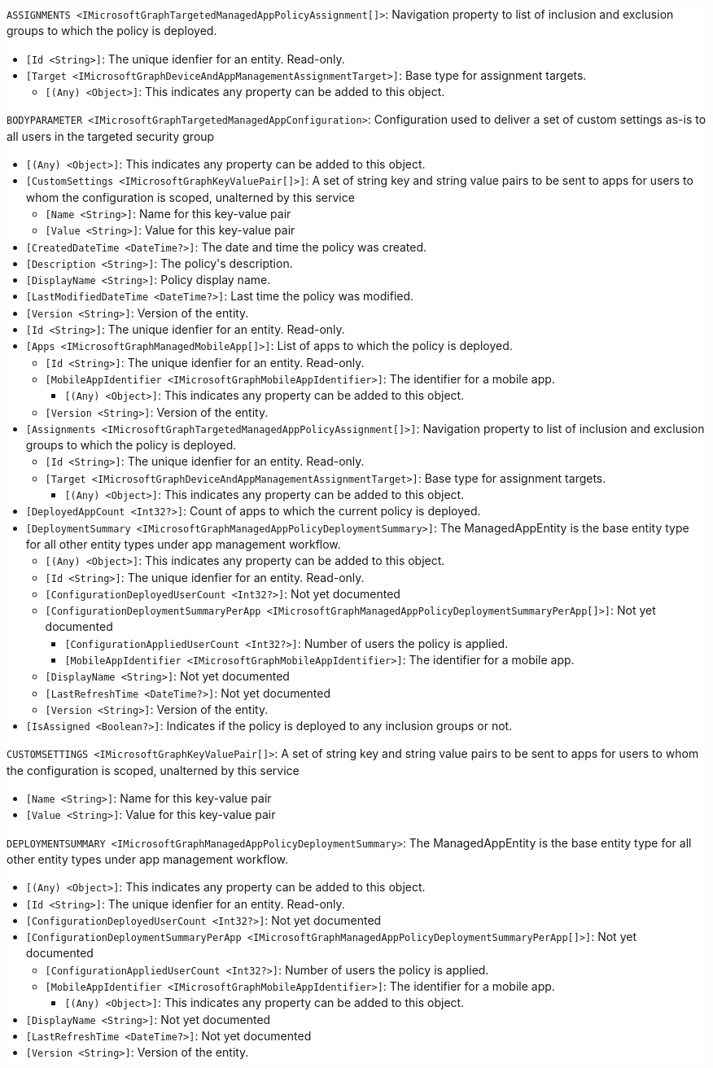 `ASSIGNMENTS <IMicrosoftGraphTargetedManagedAppPolicyAssignment[]>`: Navigation property to list of inclusion and exclusion groups to which the policy is deployed.
  - `[Id <String>]`: The unique idenfier for an entity. Read-only.
  - `[Target <IMicrosoftGraphDeviceAndAppManagementAssignmentTarget>]`: Base type for assignment targets.
    - `[(Any) <Object>]`: This indicates any property can be added to this object.

`BODYPARAMETER <IMicrosoftGraphTargetedManagedAppConfiguration>`: Configuration used to deliver a set of custom settings as-is to all users in the targeted security group
  - `[(Any) <Object>]`: This indicates any property can be added to this object.
  - `[CustomSettings <IMicrosoftGraphKeyValuePair[]>]`: A set of string key and string value pairs to be sent to apps for users to whom the configuration is scoped, unalterned by this service
    - `[Name <String>]`: Name for this key-value pair
    - `[Value <String>]`: Value for this key-value pair
  - `[CreatedDateTime <DateTime?>]`: The date and time the policy was created.
  - `[Description <String>]`: The policy's description.
  - `[DisplayName <String>]`: Policy display name.
  - `[LastModifiedDateTime <DateTime?>]`: Last time the policy was modified.
  - `[Version <String>]`: Version of the entity.
  - `[Id <String>]`: The unique idenfier for an entity. Read-only.
  - `[Apps <IMicrosoftGraphManagedMobileApp[]>]`: List of apps to which the policy is deployed.
    - `[Id <String>]`: The unique idenfier for an entity. Read-only.
    - `[MobileAppIdentifier <IMicrosoftGraphMobileAppIdentifier>]`: The identifier for a mobile app.
      - `[(Any) <Object>]`: This indicates any property can be added to this object.
    - `[Version <String>]`: Version of the entity.
  - `[Assignments <IMicrosoftGraphTargetedManagedAppPolicyAssignment[]>]`: Navigation property to list of inclusion and exclusion groups to which the policy is deployed.
    - `[Id <String>]`: The unique idenfier for an entity. Read-only.
    - `[Target <IMicrosoftGraphDeviceAndAppManagementAssignmentTarget>]`: Base type for assignment targets.
      - `[(Any) <Object>]`: This indicates any property can be added to this object.
  - `[DeployedAppCount <Int32?>]`: Count of apps to which the current policy is deployed.
  - `[DeploymentSummary <IMicrosoftGraphManagedAppPolicyDeploymentSummary>]`: The ManagedAppEntity is the base entity type for all other entity types under app management workflow.
    - `[(Any) <Object>]`: This indicates any property can be added to this object.
    - `[Id <String>]`: The unique idenfier for an entity. Read-only.
    - `[ConfigurationDeployedUserCount <Int32?>]`: Not yet documented
    - `[ConfigurationDeploymentSummaryPerApp <IMicrosoftGraphManagedAppPolicyDeploymentSummaryPerApp[]>]`: Not yet documented
      - `[ConfigurationAppliedUserCount <Int32?>]`: Number of users the policy is applied.
      - `[MobileAppIdentifier <IMicrosoftGraphMobileAppIdentifier>]`: The identifier for a mobile app.
    - `[DisplayName <String>]`: Not yet documented
    - `[LastRefreshTime <DateTime?>]`: Not yet documented
    - `[Version <String>]`: Version of the entity.
  - `[IsAssigned <Boolean?>]`: Indicates if the policy is deployed to any inclusion groups or not.

`CUSTOMSETTINGS <IMicrosoftGraphKeyValuePair[]>`: A set of string key and string value pairs to be sent to apps for users to whom the configuration is scoped, unalterned by this service
  - `[Name <String>]`: Name for this key-value pair
  - `[Value <String>]`: Value for this key-value pair

`DEPLOYMENTSUMMARY <IMicrosoftGraphManagedAppPolicyDeploymentSummary>`: The ManagedAppEntity is the base entity type for all other entity types under app management workflow.
  - `[(Any) <Object>]`: This indicates any property can be added to this object.
  - `[Id <String>]`: The unique idenfier for an entity. Read-only.
  - `[ConfigurationDeployedUserCount <Int32?>]`: Not yet documented
  - `[ConfigurationDeploymentSummaryPerApp <IMicrosoftGraphManagedAppPolicyDeploymentSummaryPerApp[]>]`: Not yet documented
    - `[ConfigurationAppliedUserCount <Int32?>]`: Number of users the policy is applied.
    - `[MobileAppIdentifier <IMicrosoftGraphMobileAppIdentifier>]`: The identifier for a mobile app.
      - `[(Any) <Object>]`: This indicates any property can be added to this object.
  - `[DisplayName <String>]`: Not yet documented
  - `[LastRefreshTime <DateTime?>]`: Not yet documented
  - `[Version <String>]`: Version of the entity.
